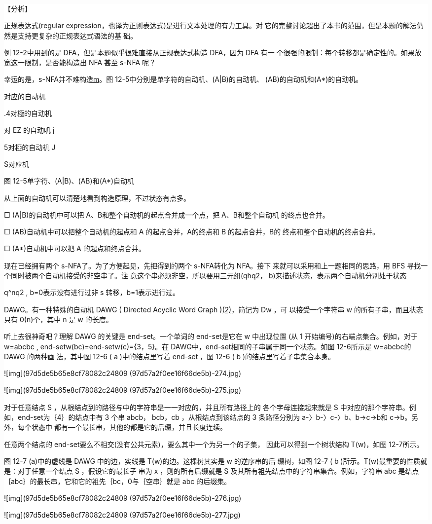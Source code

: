 【分析】

正规表达式(regular expression，也译为正则表达式)是进行文本处理的有力工具。对 它的完整讨论超出了本书的范围，但是本题的解法仍然是支持更复杂的正规表达式语法的基 础。

例 12-2中用到的是 DFA，但是本题似乎很难直接从正规表达式构造 DFA，因为 DFA 有一 个很强的限制：每个转移都是确定性的。如果放宽这一限制，是否能构造出 NFA 甚至 s-NFA 呢？

幸运的是，s-NFA并不难构造[m](#bookmark10)。图 12-5中分别是单字符的自动机、(A|B)的自动机、 (AB)的自动机和(A*)的自动机。

对应的自动机

.4对極的自动机

对 EZ 的自动叽    j

5对椏的自动机 J

S对应机

图 12-5单字符、(A|B)、(AB)和(A*)自动机

从上面的自动机可以清楚地看到构造原理，不过状态有点多。

□ (A|B)的自动机中可以把 A、B和整个自动机的起点合并成一个点，把 A、B和整个自动机 的终点也合并。

□    (AB)自动机中可以把整个自动机的起点和 A 的起点合并，A的终点和 B 的起点合并，B的 终点和整个自动机的终点合并。

□    (A*)自动机中可以把 A 的起点和终点合并。

现在已经拥有两个 s-NFA了。为了方便起见，先把得到的两个 s-NFA转化为 NFA。接下 来就可以采用和上一题相同的思路，用 BFS 寻找一个同时被两个自动机接受的非空串了。注 意这个串必须非空，所以要用三元组(qhq2，    b)来描述状态，表示两个自动机分别处于状态

q^nq2 , b=0表示没有进行过非 s 转移，b=1表示进行过。

DAWG。有一种特殊的自动机 DAWG ( Directed Acyclic Word Graph )[(2)](#bookmark12)，简记为 Dw ，可 以接受一个字符串 w 的所有子串，而且状态只有 0(n)个，其中 n 是 w 的长度。

听上去很神奇吧？理解 DAWG 的关键是 end-set。一个单词的 end-set是它在 w 中出现位置 (从 1 开始编号)的右端点集合。例如，对于 w=abcbc , end-setw(bc)=end-setw(c)={3，5}。在 DAWG中，end-set相同的子串属于同一个状态。如图 12-6所示是 w=abcbc的 DAWG 的两种画 法，其中图 12-6 ( a )中的结点里写着 end-set ，图 12-6 ( b )的结点里写着子串集合本身。

![img](97d5de5b65e8cf78082c24809 (97d57a2f0ee16f66de5b)-274.jpg)



![img](97d5de5b65e8cf78082c24809 (97d57a2f0ee16f66de5b)-275.jpg)



对于任意结点 S ，从根结点到的路径与中的字符串是一一对应的，并且所有路径上的 各个字母连接起来就是 S 中对应的那个字符串。例如，end-set为｛4｝的结点中有 3 个串 abcb， bcb，cb ，从根结点到该结点的 3 条路径分别为 a-〉b-〉c-〉b、b->c->b和 c->b。另外，每个状态中 都有—个最长串，其他的都是它的后缀，并且长度连续。

任意两个结点的 end-set要么不相交(没有公共元素)，要么其中一个为另一个的子集， 因此可以得到一个树状结构 T(w)，如图 12-7所示。

图 12-7 (a)中的虚线是 DAWG 中的边，实线是 T(w)的边。这棵树其实是 w 的逆序串的后 缀树，如图 12-7 ( b )所示。T(w)最重要的性质就是：对于任意一个结点 S ，假设它的最长子 串为 x ，则的所有后缀就是 S 及其所有袓先结点中的字符串集合。例如，字符串 abc 是结点 ｛abc｝的最长串，它和它的袓先｛bc，0与｛空串｝就是 abc 的后缀集。

![img](97d5de5b65e8cf78082c24809 (97d57a2f0ee16f66de5b)-276.jpg)



![img](97d5de5b65e8cf78082c24809 (97d57a2f0ee16f66de5b)-277.jpg)

